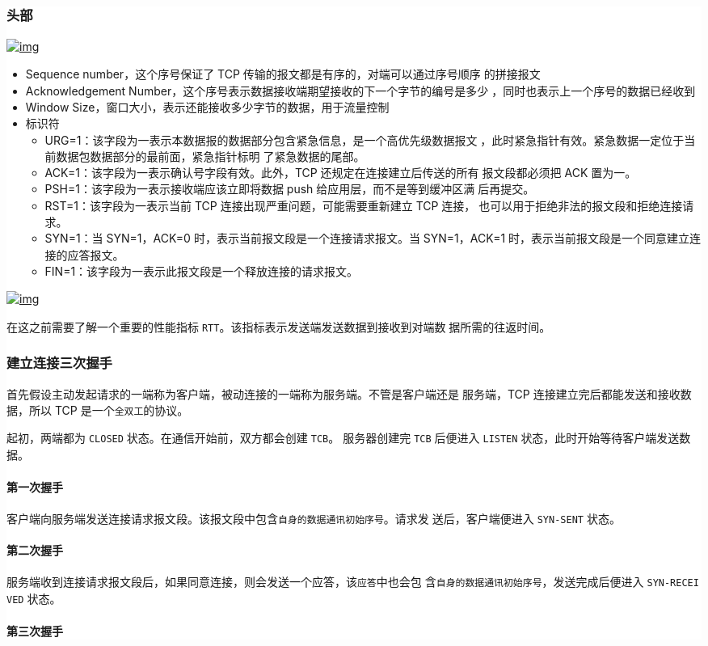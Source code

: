 ### 头部

<a data-fancybox title="img" href="https://p1-juejin.byteimg.com/tos-cn-i-k3u1fbpfcp/22be114f0cc0466689e18677ceca189f~tplv-k3u1fbpfcp-zoom-in-crop-mark:1304:0:0:0.awebp">![img](https://p1-juejin.byteimg.com/tos-cn-i-k3u1fbpfcp/22be114f0cc0466689e18677ceca189f~tplv-k3u1fbpfcp-zoom-in-crop-mark:1304:0:0:0.awebp)</a>

- Sequence number，这个序号保证了 TCP 传输的报文都是有序的，对端可以通过序号顺序
  的拼接报文
- Acknowledgement Number，这个序号表示数据接收端期望接收的下一个字节的编号是多少
  ，同时也表示上一个序号的数据已经收到
- Window Size，窗口大小，表示还能接收多少字节的数据，用于流量控制
- 标识符
  - URG=1：该字段为一表示本数据报的数据部分包含紧急信息，是一个高优先级数据报文
    ，此时紧急指针有效。紧急数据一定位于当前数据包数据部分的最前面，紧急指针标明
    了紧急数据的尾部。
  - ACK=1：该字段为一表示确认号字段有效。此外，TCP 还规定在连接建立后传送的所有
    报文段都必须把 ACK 置为一。
  - PSH=1：该字段为一表示接收端应该立即将数据 push 给应用层，而不是等到缓冲区满
    后再提交。
  - RST=1：该字段为一表示当前 TCP 连接出现严重问题，可能需要重新建立 TCP 连接，
    也可以用于拒绝非法的报文段和拒绝连接请求。
  - SYN=1：当 SYN=1，ACK=0 时，表示当前报文段是一个连接请求报文。当 SYN=1，ACK=1
    时，表示当前报文段是一个同意建立连接的应答报文。
  - FIN=1：该字段为一表示此报文段是一个释放连接的请求报文。

<a data-fancybox title="img" href="https://p1-jj.byteimg.com/tos-cn-i-t2oaga2asx/gold-user-assets/2018/5/1/1631bef9e3c60035~tplv-t2oaga2asx-zoom-in-crop-mark:1304:0:0:0.awebp">![img](https://p1-jj.byteimg.com/tos-cn-i-t2oaga2asx/gold-user-assets/2018/5/1/1631bef9e3c60035~tplv-t2oaga2asx-zoom-in-crop-mark:1304:0:0:0.awebp)</a>

在这之前需要了解一个重要的性能指标 `RTT`。该指标表示发送端发送数据到接收到对端数
据所需的往返时间。

### 建立连接三次握手

首先假设主动发起请求的一端称为客户端，被动连接的一端称为服务端。不管是客户端还是
服务端，TCP 连接建立完后都能发送和接收数据，所以 TCP 是一个`全双工`的协议。

起初，两端都为 `CLOSED` 状态。在通信开始前，双方都会创建 `TCB`。 服务器创建完
`TCB` 后便进入 `LISTEN` 状态，此时开始等待客户端发送数据。

#### 第一次握手

客户端向服务端发送连接请求报文段。该报文段中包含`自身的数据通讯初始序号`。请求发
送后，客户端便进入 `SYN-SENT` 状态。

#### 第二次握手

服务端收到连接请求报文段后，如果同意连接，则会发送一个应答，该`应答`中也会包
含`自身的数据通讯初始序号`，发送完成后便进入 `SYN-RECEIVED` 状态。

#### 第三次握手
